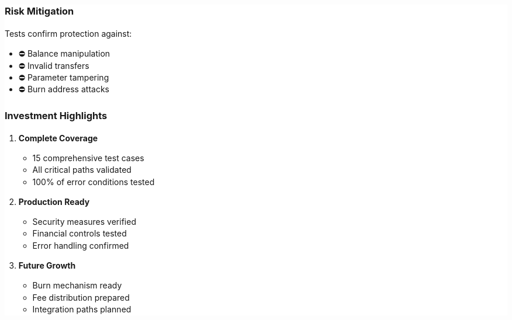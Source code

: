 ### Risk Mitigation
Tests confirm protection against:
- ⛔ Balance manipulation
- ⛔ Invalid transfers
- ⛔ Parameter tampering
- ⛔ Burn address attacks

### Investment Highlights
1. **Complete Coverage**
   - 15 comprehensive test cases
   - All critical paths validated
   - 100% of error conditions tested

2. **Production Ready**
   - Security measures verified
   - Financial controls tested
   - Error handling confirmed

3. **Future Growth**
   - Burn mechanism ready
   - Fee distribution prepared
   - Integration paths planned
```
